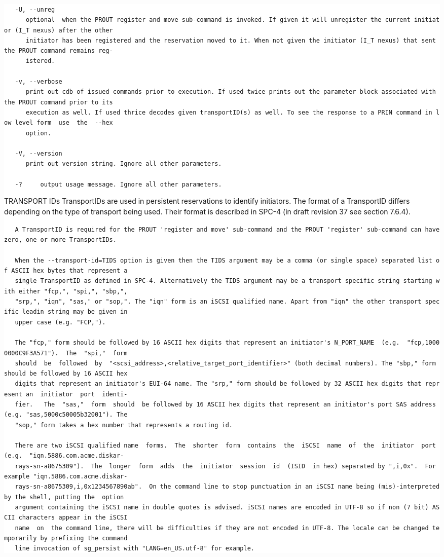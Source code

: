        -U, --unreg
	      optional	when the PROUT register and move sub-command is invoked. If given it will unregister the current initiator (I_T nexus) after the other
	      initiator has been registered and the reservation moved to it. When not given the initiator (I_T nexus) that sent the PROUT command remains reg‐
	      istered.

       -v, --verbose
	      print out cdb of issued commands prior to execution. If used twice prints out the parameter block associated with the PROUT command prior to its
	      execution as well. If used thrice decodes given transportID(s) as well. To see the response to a PRIN command in low level form  use  the	 --hex
	      option.

       -V, --version
	      print out version string. Ignore all other parameters.

       -?     output usage message. Ignore all other parameters.

TRANSPORT IDs
       TransportIDs  are used in persistent reservations to identify initiators.  The format of a TransportID differs depending on the type of transport being
       used. Their format is described in SPC-4 (in draft revision 37 see section 7.6.4).

       A TransportID is required for the PROUT 'register and move' sub-command and the PROUT 'register' sub-command can have zero, one or more TransportIDs.

       When the --transport-id=TIDS option is given then the TIDS argument may be a comma (or single space) separated list of ASCII hex bytes that represent a
       single TransportID as defined in SPC-4. Alternatively the TIDS argument may be a transport specific string starting with either "fcp,", "spi,", "sbp,",
       "srp,", "iqn", "sas," or "sop,". The "iqn" form is an iSCSI qualified name. Apart from "iqn" the other transport specific leadin string may be given in
       upper case (e.g. "FCP,").

       The "fcp," form should be followed by 16 ASCII hex digits that represent an initiator's N_PORT_NAME  (e.g.  "fcp,10000000C9F3A571").  The  "spi,"  form
       should  be  followed  by	 "<scsi_address>,<relative_target_port_identifier>" (both decimal numbers). The "sbp," form should be followed by 16 ASCII hex
       digits that represent an initiator's EUI-64 name. The "srp," form should be followed by 32 ASCII hex digits that represent an  initiator	 port  identi‐
       fier.   The  "sas,"  form  should  be followed by 16 ASCII hex digits that represent an initiator's port SAS address (e.g. "sas,5000c50005b32001"). The
       "sop," form takes a hex number that represents a routing id.

       There are two iSCSI qualified name  forms.  The	shorter	 form  contains	 the  iSCSI  name  of  the  initiator  port  (e.g.  "iqn.5886.com.acme.diskar‐
       rays-sn-a8675309").  The	 longer	 form  adds  the  initiator  session  id  (ISID	 in hex) separated by ",i,0x".	For example "iqn.5886.com.acme.diskar‐
       rays-sn-a8675309,i,0x1234567890ab".  On the command line to stop punctuation in an iSCSI name being (mis)-interpreted by the shell, putting the	option
       argument containing the iSCSI name in double quotes is advised. iSCSI names are encoded in UTF-8 so if non (7 bit) ASCII characters appear in the iSCSI
       name  on	 the command line, there will be difficulties if they are not encoded in UTF-8. The locale can be changed temporarily by prefixing the command
       line invocation of sg_persist with "LANG=en_US.utf-8" for example.
